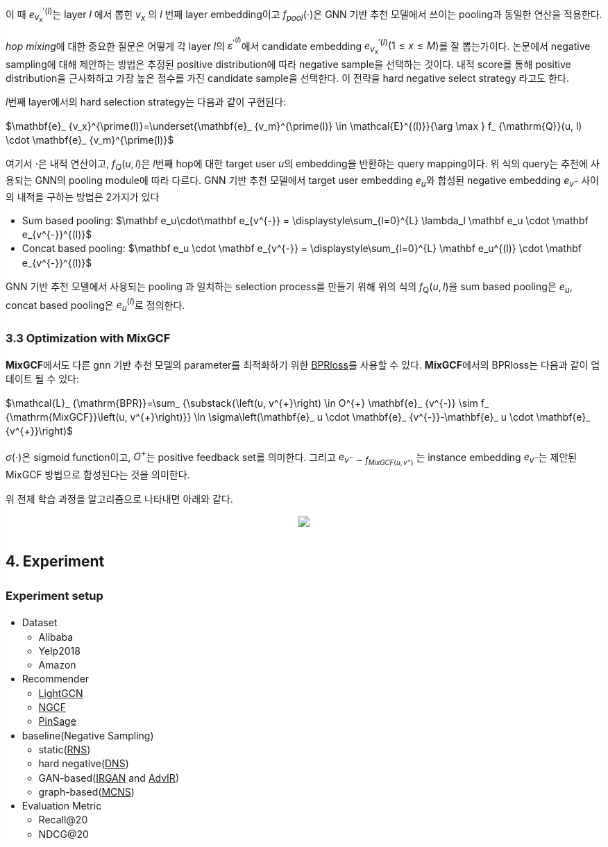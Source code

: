 이 때 $e_{v_x}^{\prime(l)}$는 layer $l$ 에서 뽑힌 $v_x$ 의 $l$ 번째 layer embedding이고 $f_{pool}(\cdot)$은 GNN 기반 추천 모델에서 쓰이는 pooling과 동일한 연산을 적용한다.

*hop mixing*에 대한 중요한 질문은 어떻게 각 layer $l$의 $\varepsilon^{\prime^{(l)}}$에서 candidate embedding ${e}_{v_x}^{\prime(l)}(1 \le x \le M)$를 잘 뽑는가이다.
논문에서 negative sampling에 대해 제안하는 방법은 추정된 positive distribution에 따라 negative sample을 선택하는 것이다.
내적 score를 통해 positive distribution을 근사화하고 가장 높은 점수를 가진 candidate sample을 선택한다. 이 전략을 hard negative select strategy 라고도 한다.

$l$번째 layer에서의 hard selection strategy는 다음과 같이 구현된다:

$\mathbf{e}_ {v_x}^{\prime(l)}=\underset{\mathbf{e}_ {v_m}^{\prime(l)} \in \mathcal{E}^{(l)}}{\arg \max } f_ {\mathrm{Q}}(u, l) \cdot \mathbf{e}_ {v_m}^{\prime(l)}$

여기서 $\cdot$은 내적 연산이고, $f_Q(u, l)$은 $l$번째 hop에 대한 target user $u$의 embedding을 반환하는 query mapping이다.
위 식의 query는 추천에 사용되는 GNN의 pooling module에 따라 다르다.
GNN 기반 추천 모델에서 target user embedding $e_u$와 합성된 negative embedding $e_{v^-}$ 사이의 내적을 구하는 방법은 2가지가 있다
- Sum based pooling: $\mathbf e_u\cdot\mathbf e_{v^{-}} = \displaystyle\sum_{l=0}^{L} \lambda_l \mathbf e_u \cdot \mathbf e_{v^{-}}^{(l)}$
- Concat based pooling: $\mathbf e_u \cdot \mathbf e_{v^{-}} = \displaystyle\sum_{l=0}^{L} \mathbf e_u^{(l)} \cdot \mathbf e_{v^{-}}^{(l)}$

GNN 기반 추천 모델에서 사용되는 pooling 과 일치하는 selection process를 만들기 위해 위의 식의 $f_{\mathrm{Q}}(u, l)$을  sum based pooling은 $e_u$, concat based pooling은 $e_u^{(l)}$로 정의한다.

### 3.3 Optimization with MixGCF
**MixGCF**에서도 다른 gnn 기반 추천 모델의 parameter를 최적화하기 위한 [BPRloss](https://dl.acm.org/doi/10.5555/1795114.1795167)를 사용할 수 있다.
**MixGCF**에서의 BPRloss는 다음과 같이 업데이트 될 수 있다:

$\mathcal{L}_ {\mathrm{BPR}}=\sum_ {\substack{\left(u, v^{+}\right) \in O^{+} \mathbf{e}_ {v^{-}} \sim f_ {\mathrm{MixGCF}}\left(u, v^{+}\right)}} \ln \sigma\left(\mathbf{e}_ u \cdot \mathbf{e}_ {v^{-}}-\mathbf{e}_ u \cdot \mathbf{e}_ {v^{+}}\right)$


$\sigma(\cdot)$은 sigmoid function이고, $O^+$는 positive feedback set를 의미한다. 
그리고 $e_ {v^{-} \sim f_ {MixGCF\left(u, v^{+}\right)}}$ 는 instance embedding $e_{v^-}$는 제안된 MixGCF 방법으로 합성된다는 것을 의미한다.

위 전체 학습 과정을 알고리즘으로 나타내면 아래와 같다.

<p align="center">
<img src="https://velog.velcdn.com/images/yst3147/post/13e6ba17-9d25-4ea0-8fa3-0db5d62ccb63/image.png">
</p>

## **4. Experiment**  

### **Experiment setup**  
* Dataset
    - Alibaba
    - Yelp2018
    - Amazon
* Recommender
    - [LightGCN](https://arxiv.org/abs/2002.02126)
    - [NGCF](https://arxiv.org/abs/1905.08108)
    - [PinSage](https://arxiv.org/abs/1806.01973)
* baseline(Negative Sampling)
    - static([RNS](https://dl.acm.org/doi/10.5555/1795114.1795167))
    - hard negative([DNS](https://dl.acm.org/doi/10.1145/2484028.2484126))
    - GAN-based([IRGAN](https://dl.acm.org/doi/10.1145/3077136.3080786) and [AdvIR](https://arxiv.org/abs/1811.04155))
    - graph-based([MCNS](https://arxiv.org/abs/2005.09863))
* Evaluation Metric
    - Recall@20
    - NDCG@20
